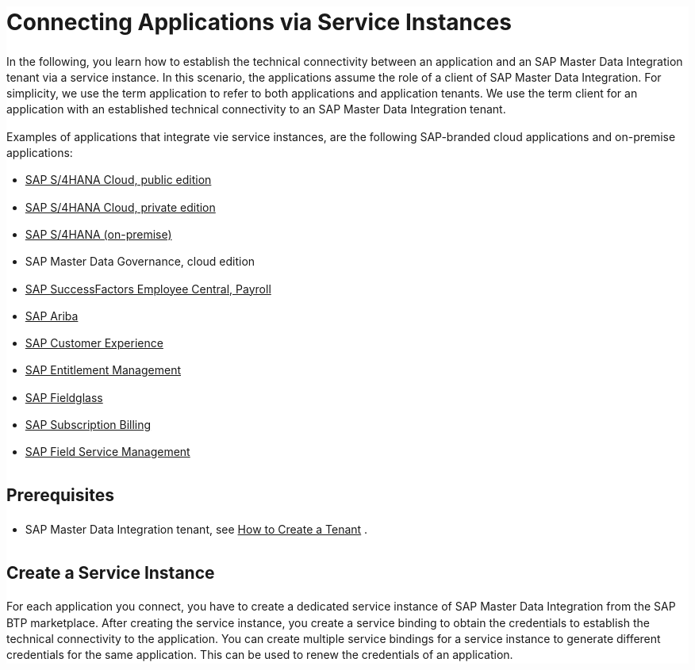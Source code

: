 

# Connecting Applications via Service Instances

In the following, you learn how to establish the technical connectivity between an application and an SAP Master Data Integration tenant via a service instance. In this scenario, the applications assume the role of a client of SAP Master Data Integration. For simplicity, we use the term application to refer to both applications and application tenants. We use the term client for an application with an established technical connectivity to an SAP Master Data Integration tenant.

Examples of applications that integrate vie service instances, are the following SAP-branded cloud applications and on-premise applications:

-   [SAP S/4HANA Cloud, public edition](../integration/integrating-with-sap-s-4hana-cloud-b3bb16f.md) 

-   [SAP S/4HANA Cloud, private edition](../integration/integrating-with-sap-s-4hana-cloud-b3bb16f.md) 

-   [SAP S/4HANA \(on-premise\)](../integration/integrating-with-sap-s-4hana-on-premise-adbf8ef.md) 

-   SAP Master Data Governance, cloud edition

-   [SAP SuccessFactors Employee Central, Payroll](../integration/integrating-with-sap-successfactors-3276e31.md) 

-   [SAP Ariba](../integration/integrating-with-sap-ariba-c7062ee.md) 

-   [SAP Customer Experience](../integration/integrating-with-sap-subscription-billing-1304ebb.md) 

-   [SAP Entitlement Management](../integration/integrating-with-sap-entitlement-management-b04dcc1.md) 

-   [SAP Fieldglass](../integration/integrating-with-sap-fieldglass-677569e.md) 

-   [SAP Subscription Billing](../integration/integrating-with-sap-subscription-billing-1304ebb.md) 

-   [SAP Field Service Management](../integration/integrating-with-sap-field-service-management-d294aa5.md) 




<a name="loioe01bb46b7e09427aa37ac2da40198cf2__prerequisites"/>

## Prerequisites

-   SAP Master Data Integration tenant, see [How to Create a Tenant](creating-tenants-6e3b768.md) .




<a name="loioe01bb46b7e09427aa37ac2da40198cf2__create-a-service-instance"/>

## Create a Service Instance

For each application you connect, you have to create a dedicated service instance of SAP Master Data Integration from the SAP BTP marketplace. After creating the service instance, you create a service binding to obtain the credentials to establish the technical connectivity to the application. You can create multiple service bindings for a service instance to generate different credentials for the same application. This can be used to renew the credentials of an application.
